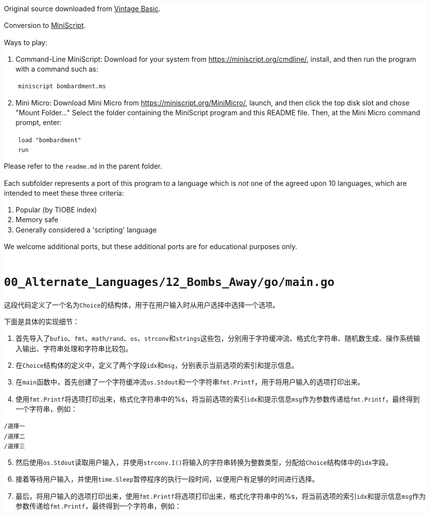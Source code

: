 Original source downloaded from [Vintage Basic](http://www.vintage-basic.net/games.html).

Conversion to [MiniScript](https://miniscript.org).

Ways to play:

1. Command-Line MiniScript:
Download for your system from https://miniscript.org/cmdline/, install, and then run the program with a command such as:

```
	miniscript bombardment.ms
```
2. Mini Micro:
Download Mini Micro from https://miniscript.org/MiniMicro/, launch, and then click the top disk slot and chose "Mount Folder..."  Select the folder containing the MiniScript program and this README file.  Then, at the Mini Micro command prompt, enter:

```
	load "bombardment"
	run
```

Please refer to the `readme.md` in the parent folder. 

Each subfolder represents a port of this program to a language which is _not_ one of the agreed upon 10 languages, which are intended to meet these three criteria:

1. Popular (by TIOBE index)
2. Memory safe
3. Generally considered a 'scripting' language

We welcome additional ports, but these additional ports are for educational purposes only.

# `00_Alternate_Languages/12_Bombs_Away/go/main.go`

这段代码定义了一个名为`Choice`的结构体，用于在用户输入时从用户选择中选择一个选项。

下面是具体的实现细节：

1. 首先导入了`bufio`、`fmt`、`math/rand`、`os`、`strconv`和`strings`这些包，分别用于字符缓冲流、格式化字符串、随机数生成、操作系统输入输出、字符串处理和字符串比较包。

2. 在`Choice`结构体的定义中，定义了两个字段`idx`和`msg`，分别表示当前选项的索引和提示信息。

3. 在`main`函数中，首先创建了一个字符缓冲流`os.Stdout`和一个字符串`fmt.Printf`，用于将用户输入的选项打印出来。

4. 使用`fmt.Printf`将选项打印出来，格式化字符串中的%s，将当前选项的索引`idx`和提示信息`msg`作为参数传递给`fmt.Printf`，最终得到一个字符串，例如：

```
/選擇一
/選擇二
/選擇三
```

5. 然后使用`os.Stdout`读取用户输入，并使用`strconv.I()`将输入的字符串转换为整数类型，分配给`Choice`结构体中的`idx`字段。

6. 接着等待用户输入，并使用`time.Sleep`暂停程序的执行一段时间，以便用户有足够的时间进行选择。

7. 最后，将用户输入的选项打印出来，使用`fmt.Printf`将选项打印出来，格式化字符串中的%s，将当前选项的索引`idx`和提示信息`msg`作为参数传递给`fmt.Printf`，最终得到一个字符串，例如：
